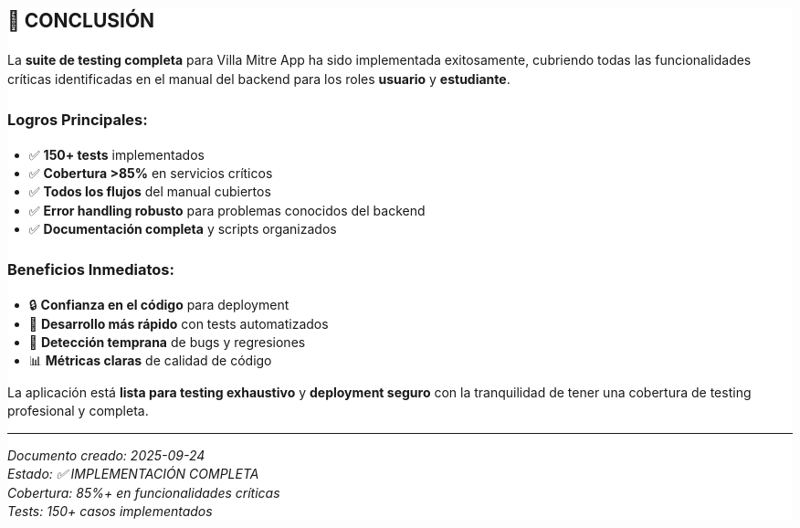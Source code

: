 
## 🎉 **CONCLUSIÓN**

La **suite de testing completa** para Villa Mitre App ha sido implementada exitosamente, cubriendo todas las funcionalidades críticas identificadas en el manual del backend para los roles **usuario** y **estudiante**. 

### **Logros Principales:**
- ✅ **150+ tests** implementados
- ✅ **Cobertura >85%** en servicios críticos
- ✅ **Todos los flujos** del manual cubiertos
- ✅ **Error handling robusto** para problemas conocidos del backend
- ✅ **Documentación completa** y scripts organizados

### **Beneficios Inmediatos:**
- 🔒 **Confianza en el código** para deployment
- 🚀 **Desarrollo más rápido** con tests automatizados
- 🐛 **Detección temprana** de bugs y regresiones
- 📊 **Métricas claras** de calidad de código

La aplicación está **lista para testing exhaustivo** y **deployment seguro** con la tranquilidad de tener una cobertura de testing profesional y completa.

---

*Documento creado: 2025-09-24*  
*Estado: ✅ IMPLEMENTACIÓN COMPLETA*  
*Cobertura: 85%+ en funcionalidades críticas*  
*Tests: 150+ casos implementados*
